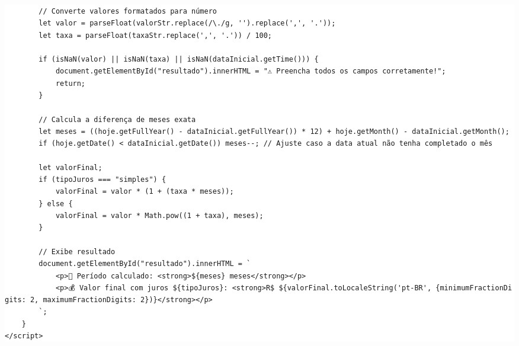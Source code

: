             // Converte valores formatados para número
            let valor = parseFloat(valorStr.replace(/\./g, '').replace(',', '.'));
            let taxa = parseFloat(taxaStr.replace(',', '.')) / 100;

            if (isNaN(valor) || isNaN(taxa) || isNaN(dataInicial.getTime())) {
                document.getElementById("resultado").innerHTML = "⚠️ Preencha todos os campos corretamente!";
                return;
            }

            // Calcula a diferença de meses exata
            let meses = ((hoje.getFullYear() - dataInicial.getFullYear()) * 12) + hoje.getMonth() - dataInicial.getMonth();
            if (hoje.getDate() < dataInicial.getDate()) meses--; // Ajuste caso a data atual não tenha completado o mês

            let valorFinal;
            if (tipoJuros === "simples") {
                valorFinal = valor * (1 + (taxa * meses));
            } else {
                valorFinal = valor * Math.pow((1 + taxa), meses);
            }

            // Exibe resultado
            document.getElementById("resultado").innerHTML = `
                <p>📅 Período calculado: <strong>${meses} meses</strong></p>
                <p>💰 Valor final com juros ${tipoJuros}: <strong>R$ ${valorFinal.toLocaleString('pt-BR', {minimumFractionDigits: 2, maximumFractionDigits: 2})}</strong></p>
            `;
        }
    </script>

</body>
</html>
